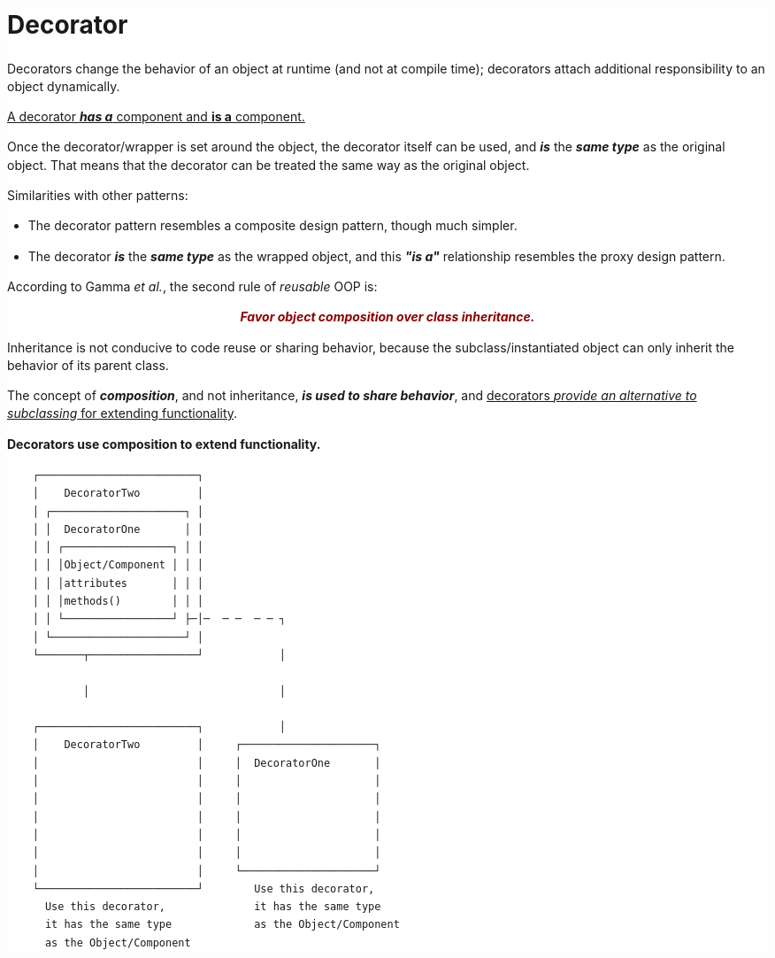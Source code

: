 # Decorator

Decorators change the behavior of an object at runtime (and not at compile time); decorators attach additional responsibility to an object dynamically.

<ins>A decorator ***has a*** component and **is a** component.</ins>

Once the decorator/wrapper is set around the object, the decorator
itself can be used, and ***is*** the ***same type*** as the original object. That means that the decorator can be treated the same way as the original object.

Similarities with other patterns:

* The decorator pattern resembles a composite design pattern, though much simpler. 

* The decorator ***is*** the ***same type*** as the wrapped object, and this ***"is a"*** relationship resembles the proxy design pattern.

According to Gamma *et al.*, the second rule of *reusable* OOP is:
<div align="center">
<span style="color:darkred">

***Favor object composition over class inheritance.***

</span></div>

Inheritance is not conducive to code reuse or sharing behavior, because the subclass/instantiated object can only inherit the behavior of its parent class. 

The concept of ***composition***, and not inheritance, ***is used to share behavior***, and <ins>decorators *provide an alternative to subclassing* for extending functionality</ins>.

**Decorators use composition to extend functionality.**

```
    ┌─────────────────────────┐
    │    DecoratorTwo         │    
    │ ┌─────────────────────┐ │
    │ │  DecoratorOne       │ │ 
    │ │ ┌─────────────────┐ │ │
    │ │ │Object/Component │ │ │     
    │ │ │attributes       │ │ │ 
    │ │ │methods()        │ │ │ 
    │ │ └─────────────────┘ ├─│─  ─ ─  ─ ─ ┐ 
    │ └─────────────────────┘ │             
    └───────┬─────────────────┘            │
                                           
            │                              │
             
    ┌─────────────────────────┐            │
    │    DecoratorTwo         │     ┌─────────────────────┐ 
    │                         │     │  DecoratorOne       │ 
    │                         │     │                     │ 
    │                         │     │                     │      
    │                         │     │                     │  
    │                         │     │                     │  
    │                         │     │                     │ 
    │                         │     └─────────────────────┘ 
    └─────────────────────────┘        Use this decorator,
      Use this decorator,              it has the same type
      it has the same type             as the Object/Component
      as the Object/Component
```

